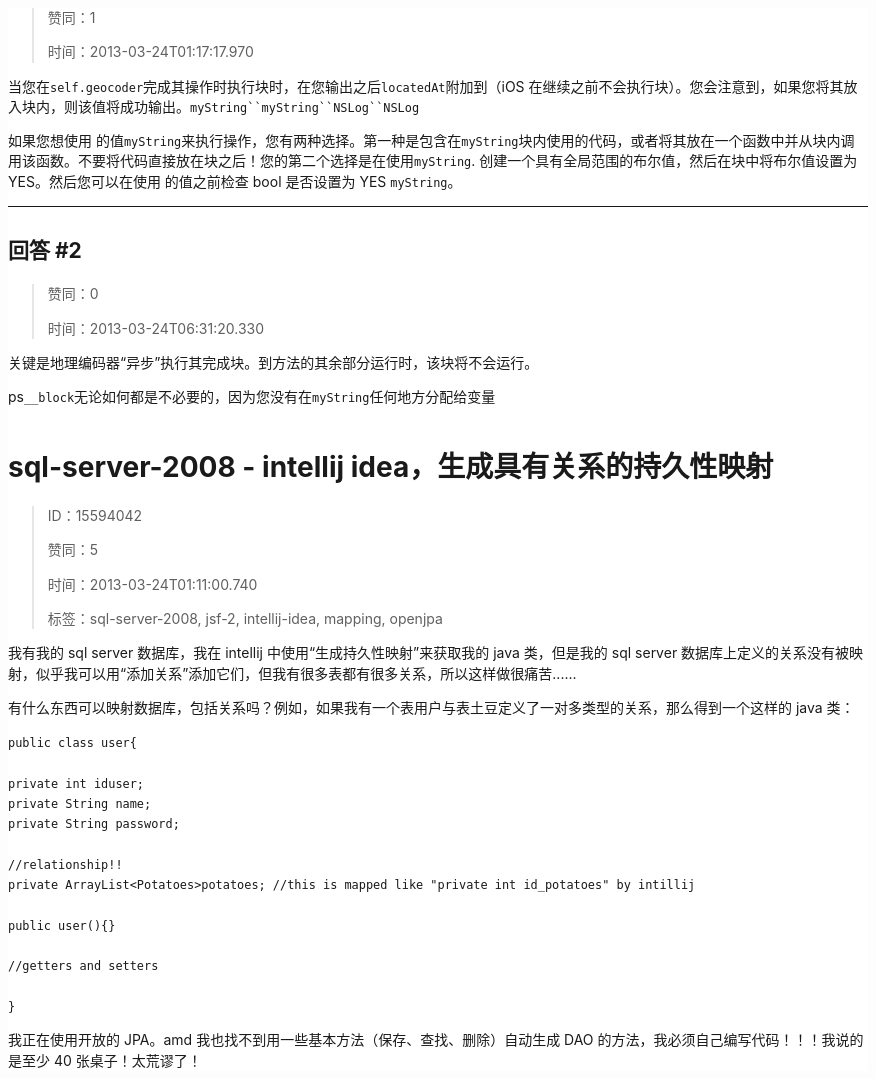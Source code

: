 > 赞同：1
> 
> 时间：2013-03-24T01:17:17.970

当您在`self.geocoder`完成其操作时执行块时，在您输出之后`locatedAt`附加到（iOS 在继续之前不会执行块）。您会注意到，如果您将其放入块内，则该值将成功输出。`myString``myString``NSLog``NSLog`

如果您想使用 的值`myString`来执行操作，您有两种选择。第一种是包含在`myString`块内使用的代码，或者将其放在一个函数中并从块内调用该函数。不要将代码直接放在块之后！您的第二个选择是在使用`myString`. 创建一个具有全局范围的布尔值，然后在块中将布尔值设置为 YES。然后您可以在使用 的值之前检查 bool 是否设置为 YES `myString`。

* * *

## 回答 #2

> 赞同：0
> 
> 时间：2013-03-24T06:31:20.330

关键是地理编码器“异步”执行其完成块。到方法的其余部分运行时，该块将不会运行。

ps`__block`无论如何都是不必要的，因为您没有在`myString`任何地方分配给变量

# sql-server-2008 - intellij idea，生成具有关系的持久性映射

> ID：15594042
> 
> 赞同：5
> 
> 时间：2013-03-24T01:11:00.740
> 
> 标签：sql-server-2008, jsf-2, intellij-idea, mapping, openjpa

我有我的 sql server 数据库，我在 intellij 中使用“生成持久性映射”来获取我的 java 类，但是我的 sql server 数据库上定义的关系没有被映射，似乎我可以用“添加关系”添加它们，但我有很多表都有很多关系，所以这样做很痛苦......

有什么东西可以映射数据库，包括关系吗？例如，如果我有一个表用户与表土豆定义了一对多类型的关系，那么得到一个这样的 java 类：

```
public class user{

private int iduser;
private String name;
private String password;

//relationship!!
private ArrayList<Potatoes>potatoes; //this is mapped like "private int id_potatoes" by intillij

public user(){}

//getters and setters

} 
```

我正在使用开放的 JPA。amd 我也找不到用一些基本方法（保存、查找、删除）自动生成 DAO 的方法，我必须自己编写代码！！！我说的是至少 40 张桌子！太荒谬了！

